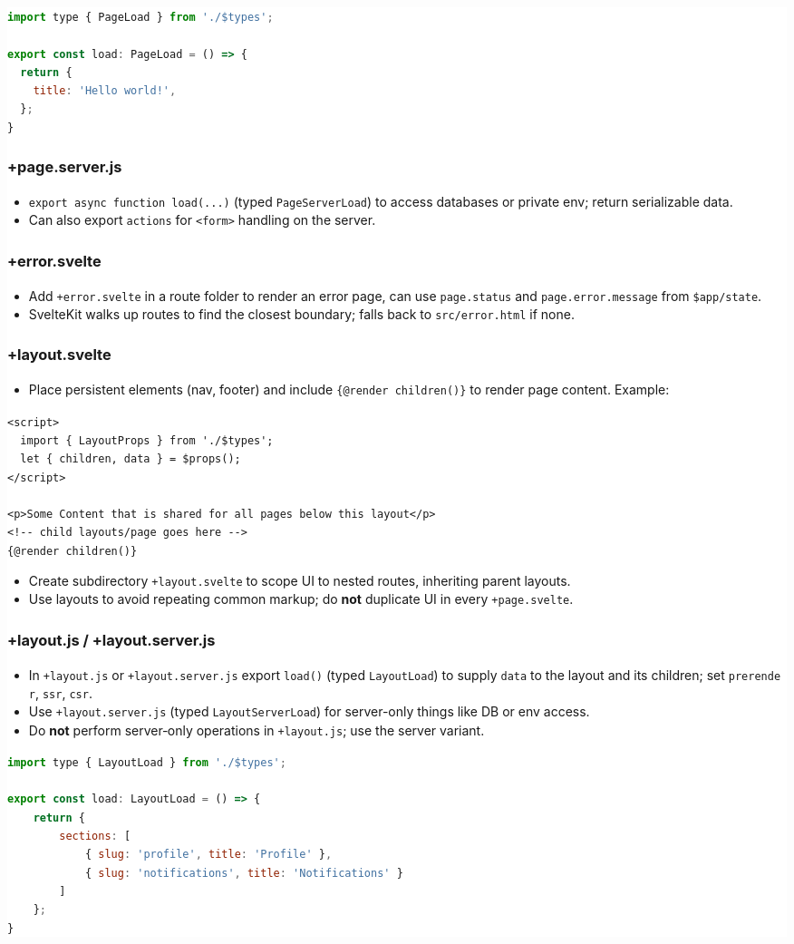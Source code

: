 ```js
import type { PageLoad } from './$types';

export const load: PageLoad = () => {
  return {
    title: 'Hello world!',
  };
}
```

### +page.server.js

- `export async function load(...)` (typed `PageServerLoad`) to access databases or private env; return serializable data.
- Can also export `actions` for `<form>` handling on the server.

### +error.svelte

- Add `+error.svelte` in a route folder to render an error page, can use `page.status` and `page.error.message` from `$app/state`.
- SvelteKit walks up routes to find the closest boundary; falls back to `src/error.html` if none.

### +layout.svelte

- Place persistent elements (nav, footer) and include `{@render children()}` to render page content. Example:

```svelte
<script>
  import { LayoutProps } from './$types';
  let { children, data } = $props();
</script>

<p>Some Content that is shared for all pages below this layout</p>
<!-- child layouts/page goes here -->
{@render children()}
```

- Create subdirectory `+layout.svelte` to scope UI to nested routes, inheriting parent layouts.
- Use layouts to avoid repeating common markup; do **not** duplicate UI in every `+page.svelte`.

### +layout.js / +layout.server.js

- In `+layout.js` or `+layout.server.js` export `load()` (typed `LayoutLoad`) to supply `data` to the layout and its children; set `prerender`, `ssr`, `csr`.
- Use `+layout.server.js` (typed `LayoutServerLoad`) for server-only things like DB or env access.
- Do **not** perform server‑only operations in `+layout.js`; use the server variant.

```js
import type { LayoutLoad } from './$types';

export const load: LayoutLoad = () => {
	return {
		sections: [
			{ slug: 'profile', title: 'Profile' },
			{ slug: 'notifications', title: 'Notifications' }
		]
	};
}
```
